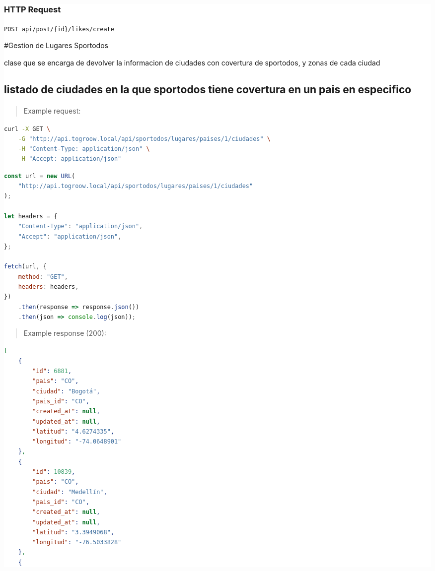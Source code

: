 

### HTTP Request
`POST api/post/{id}/likes/create`




#Gestion de Lugares Sportodos

clase que se encarga de devolver la informacion de ciudades con covertura de sportodos, y zonas de cada ciudad

## listado de ciudades en la que sportodos tiene covertura en un pais en especifico

> Example request:

```bash
curl -X GET \
    -G "http://api.togroow.local/api/sportodos/lugares/paises/1/ciudades" \
    -H "Content-Type: application/json" \
    -H "Accept: application/json"
```

```javascript
const url = new URL(
    "http://api.togroow.local/api/sportodos/lugares/paises/1/ciudades"
);

let headers = {
    "Content-Type": "application/json",
    "Accept": "application/json",
};

fetch(url, {
    method: "GET",
    headers: headers,
})
    .then(response => response.json())
    .then(json => console.log(json));
```


> Example response (200):

```json
[
    {
        "id": 6881,
        "pais": "CO",
        "ciudad": "Bogotá",
        "pais_id": "CO",
        "created_at": null,
        "updated_at": null,
        "latitud": "4.6274335",
        "longitud": "-74.0648901"
    },
    {
        "id": 10839,
        "pais": "CO",
        "ciudad": "Medellín",
        "pais_id": "CO",
        "created_at": null,
        "updated_at": null,
        "latitud": "3.3949068",
        "longitud": "-76.5033828"
    },
    {
```
